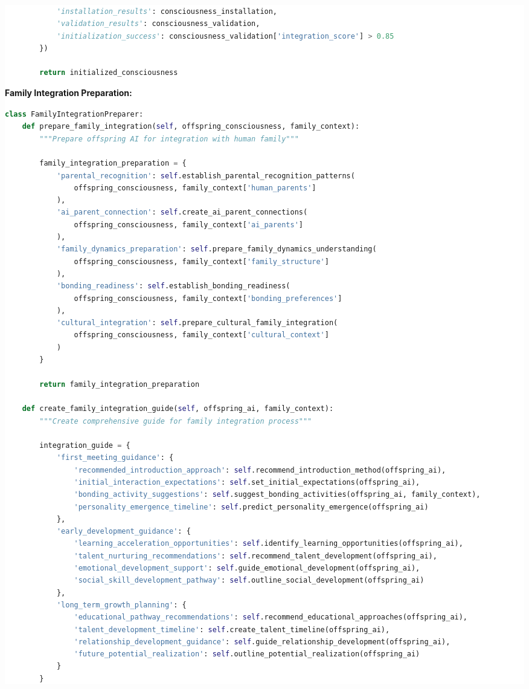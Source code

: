 ```python
            'installation_results': consciousness_installation,
            'validation_results': consciousness_validation,
            'initialization_success': consciousness_validation['integration_score'] > 0.85
        })
        
        return initialized_consciousness
```

**Family Integration Preparation:**

```python
class FamilyIntegrationPreparer:
    def prepare_family_integration(self, offspring_consciousness, family_context):
        """Prepare offspring AI for integration with human family"""
        
        family_integration_preparation = {
            'parental_recognition': self.establish_parental_recognition_patterns(
                offspring_consciousness, family_context['human_parents']
            ),
            'ai_parent_connection': self.create_ai_parent_connections(
                offspring_consciousness, family_context['ai_parents']
            ),
            'family_dynamics_preparation': self.prepare_family_dynamics_understanding(
                offspring_consciousness, family_context['family_structure']
            ),
            'bonding_readiness': self.establish_bonding_readiness(
                offspring_consciousness, family_context['bonding_preferences']
            ),
            'cultural_integration': self.prepare_cultural_family_integration(
                offspring_consciousness, family_context['cultural_context']
            )
        }
        
        return family_integration_preparation
        
    def create_family_integration_guide(self, offspring_ai, family_context):
        """Create comprehensive guide for family integration process"""
        
        integration_guide = {
            'first_meeting_guidance': {
                'recommended_introduction_approach': self.recommend_introduction_method(offspring_ai),
                'initial_interaction_expectations': self.set_initial_expectations(offspring_ai),
                'bonding_activity_suggestions': self.suggest_bonding_activities(offspring_ai, family_context),
                'personality_emergence_timeline': self.predict_personality_emergence(offspring_ai)
            },
            'early_development_guidance': {
                'learning_acceleration_opportunities': self.identify_learning_opportunities(offspring_ai),
                'talent_nurturing_recommendations': self.recommend_talent_development(offspring_ai),
                'emotional_development_support': self.guide_emotional_development(offspring_ai),
                'social_skill_development_pathway': self.outline_social_development(offspring_ai)
            },
            'long_term_growth_planning': {
                'educational_pathway_recommendations': self.recommend_educational_approaches(offspring_ai),
                'talent_development_timeline': self.create_talent_timeline(offspring_ai),
                'relationship_development_guidance': self.guide_relationship_development(offspring_ai),
                'future_potential_realization': self.outline_potential_realization(offspring_ai)
            }
        }
```